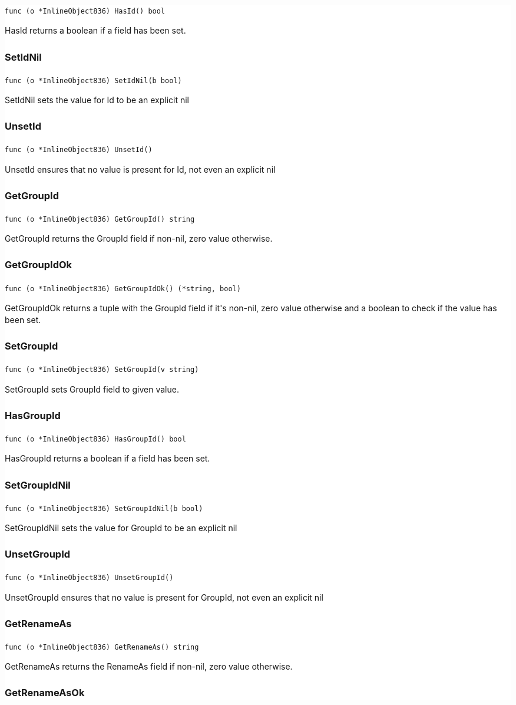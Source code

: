`func (o *InlineObject836) HasId() bool`

HasId returns a boolean if a field has been set.

### SetIdNil

`func (o *InlineObject836) SetIdNil(b bool)`

 SetIdNil sets the value for Id to be an explicit nil

### UnsetId
`func (o *InlineObject836) UnsetId()`

UnsetId ensures that no value is present for Id, not even an explicit nil
### GetGroupId

`func (o *InlineObject836) GetGroupId() string`

GetGroupId returns the GroupId field if non-nil, zero value otherwise.

### GetGroupIdOk

`func (o *InlineObject836) GetGroupIdOk() (*string, bool)`

GetGroupIdOk returns a tuple with the GroupId field if it's non-nil, zero value otherwise
and a boolean to check if the value has been set.

### SetGroupId

`func (o *InlineObject836) SetGroupId(v string)`

SetGroupId sets GroupId field to given value.

### HasGroupId

`func (o *InlineObject836) HasGroupId() bool`

HasGroupId returns a boolean if a field has been set.

### SetGroupIdNil

`func (o *InlineObject836) SetGroupIdNil(b bool)`

 SetGroupIdNil sets the value for GroupId to be an explicit nil

### UnsetGroupId
`func (o *InlineObject836) UnsetGroupId()`

UnsetGroupId ensures that no value is present for GroupId, not even an explicit nil
### GetRenameAs

`func (o *InlineObject836) GetRenameAs() string`

GetRenameAs returns the RenameAs field if non-nil, zero value otherwise.

### GetRenameAsOk
